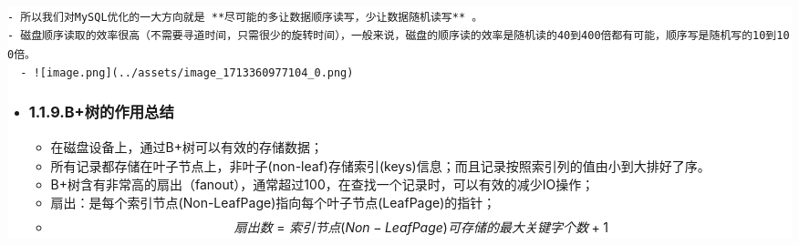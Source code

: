    - 所以我们对MySQL优化的一大方向就是 **尽可能的多让数据顺序读写，少让数据随机读写** 。
    - 磁盘顺序读取的效率很高（不需要寻道时间，只需很少的旋转时间），一般来说，磁盘的顺序读的效率是随机读的40到400倍都有可能，顺序写是随机写的10到100倍。
      - ![image.png](../assets/image_1713360977104_0.png)
  - ### 1.1.9.B+树的作用总结
    - 在磁盘设备上，通过B+树可以有效的存储数据；
    - 所有记录都存储在叶子节点上，非叶子(non-leaf)存储索引(keys)信息；而且记录按照索引列的值由小到大排好了序。
    - B+树含有非常高的扇出（fanout），通常超过100，在查找一个记录时，可以有效的减少IO操作；
    - 扇出：是每个索引节点(Non-LeafPage)指向每个叶子节点(LeafPage)的指针；
    - $$扇出数 = 索引节点(Non-LeafPage)可存储的最大关键字个数 + 1$$